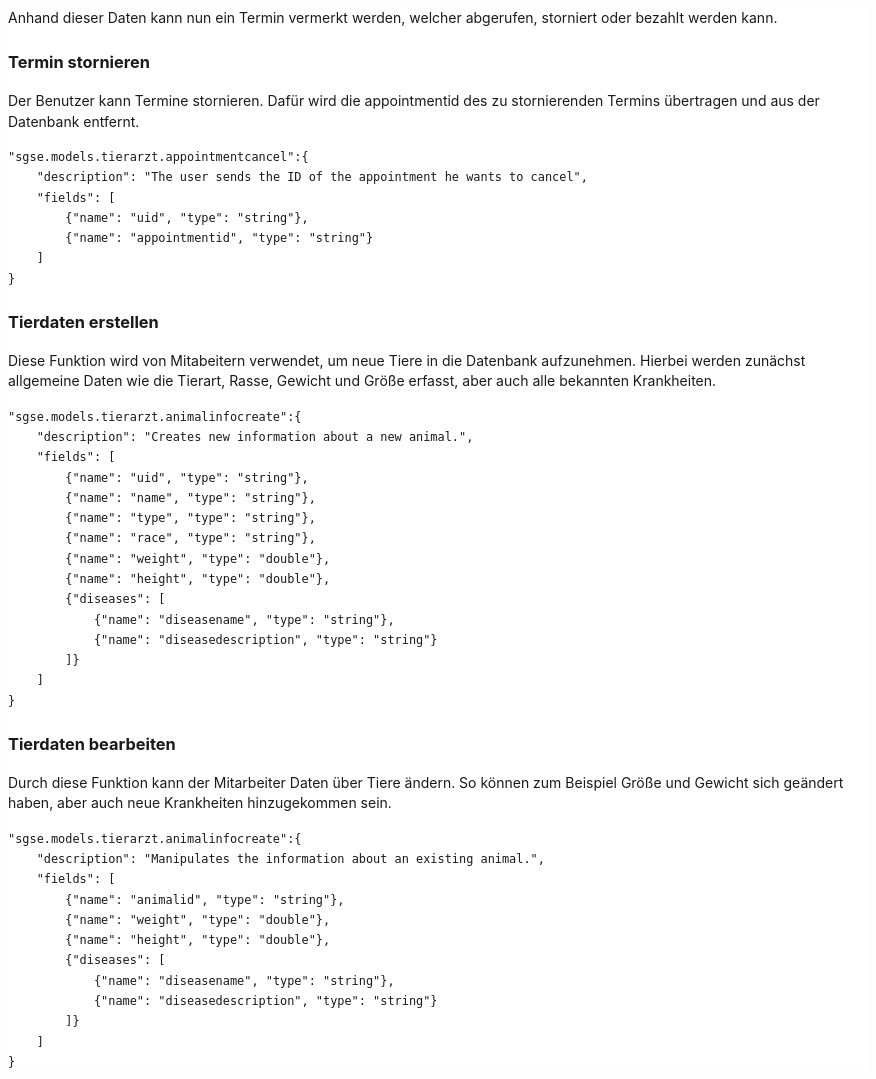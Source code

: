 Anhand dieser Daten kann nun ein Termin vermerkt werden, welcher abgerufen, storniert oder bezahlt werden kann.
 
### Termin stornieren

Der Benutzer kann Termine stornieren. Dafür wird die appointmentid des zu stornierenden Termins übertragen und aus der
Datenbank entfernt.

    "sgse.models.tierarzt.appointmentcancel":{
        "description": "The user sends the ID of the appointment he wants to cancel",
        "fields": [
            {"name": "uid", "type": "string"},
            {"name": "appointmentid", "type": "string"}
        ]
    }

### Tierdaten erstellen

Diese Funktion wird von Mitabeitern verwendet, um neue Tiere in die Datenbank aufzunehmen. Hierbei werden zunächst allgemeine Daten
wie die Tierart, Rasse, Gewicht und Größe erfasst, aber auch alle bekannten Krankheiten.

    "sgse.models.tierarzt.animalinfocreate":{
        "description": "Creates new information about a new animal.",
        "fields": [
            {"name": "uid", "type": "string"},
            {"name": "name", "type": "string"},
            {"name": "type", "type": "string"},
            {"name": "race", "type": "string"},
            {"name": "weight", "type": "double"},
            {"name": "height", "type": "double"},
            {"diseases": [
                {"name": "diseasename", "type": "string"},
                {"name": "diseasedescription", "type": "string"}
            ]}
        ]
    }

### Tierdaten bearbeiten

Durch diese Funktion kann der Mitarbeiter Daten über Tiere ändern. So können zum Beispiel Größe und Gewicht sich geändert
haben, aber auch neue Krankheiten hinzugekommen sein.

    "sgse.models.tierarzt.animalinfocreate":{
        "description": "Manipulates the information about an existing animal.",
        "fields": [
            {"name": "animalid", "type": "string"},
            {"name": "weight", "type": "double"},
            {"name": "height", "type": "double"},
            {"diseases": [
                {"name": "diseasename", "type": "string"},
                {"name": "diseasedescription", "type": "string"}
            ]}
        ]
    }
